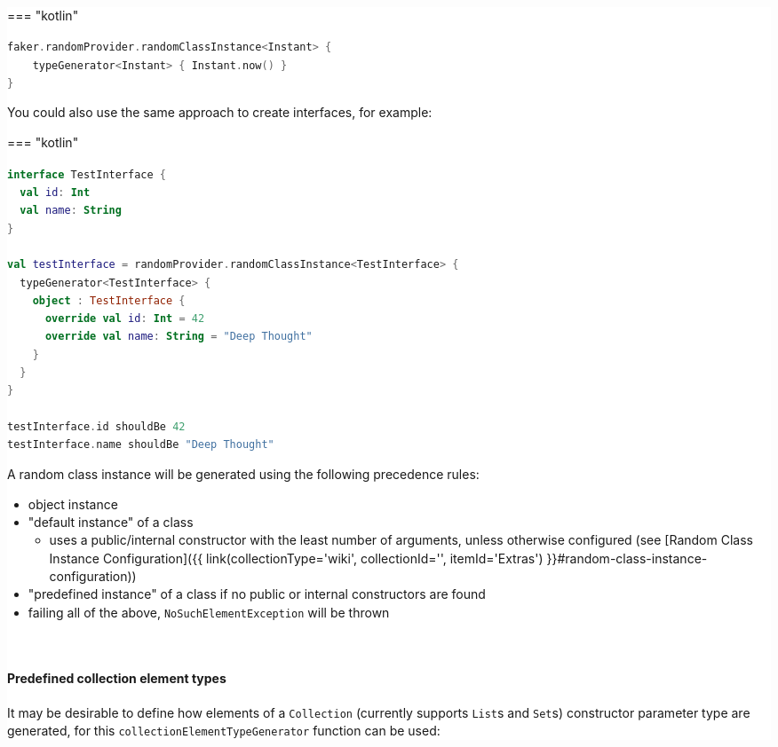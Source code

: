 
=== "kotlin"

```kotlin
faker.randomProvider.randomClassInstance<Instant> {
    typeGenerator<Instant> { Instant.now() }
}
```





You could also use the same approach to create interfaces, for example:



=== "kotlin"

```kotlin
interface TestInterface {
  val id: Int
  val name: String
}

val testInterface = randomProvider.randomClassInstance<TestInterface> {
  typeGenerator<TestInterface> {
    object : TestInterface {
      override val id: Int = 42
      override val name: String = "Deep Thought"
    }
  }
}

testInterface.id shouldBe 42
testInterface.name shouldBe "Deep Thought"
```





A random class instance will be generated using the following precedence rules:

- object instance
- "default instance" of a class
  - uses a public/internal constructor with the least number of arguments, unless otherwise configured (see [Random Class Instance Configuration]({{ link(collectionType='wiki', collectionId='', itemId='Extras') }}#random-class-instance-configuration))
- "predefined instance" of a class if no public or internal constructors are found
- failing all of the above, `NoSuchElementException` will be thrown



<br>

#### Predefined collection element types

It may be desirable to define how elements of a `Collection` (currently supports `List`s and `Set`s) constructor parameter type are generated, for this `collectionElementTypeGenerator` function can be used:
